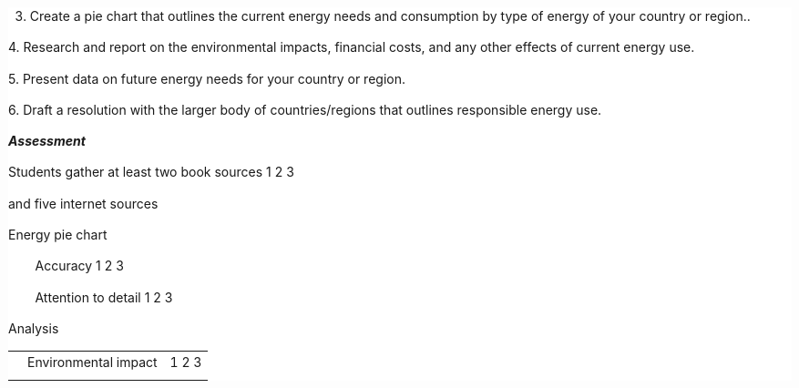 3. Create a pie chart that outlines the current energy needs and consumption by type of energy of your country or region..
</p>
<p>
4. Research and report on the environmental impacts, financial costs, and any other effects of current energy use.
</p>
<p>
5. Present data on future energy needs for your country or region.
</p>
<p>
6. Draft a resolution with the larger body of countries/regions that outlines responsible energy use.
</p>
<p>
<b>
</b>
</p>
<p>
<i>
<b>
Assessment
</b>
</i>
</p>
<p>
Students gather at least two book sources                 1                 2                 3
</p>
<p>
and five internet sources
</p>
<p>
Energy pie chart
</p>
<p>
<font color="#ffffff" style="visibility:hidden;">
____
</font>
Accuracy                                                        1                 2                 3
</p>
<p>
<font color="#ffffff" style="visibility:hidden;">
____
</font>
Attention to detail                                          1                 2                 3
</p>
<p>
Analysis
</p>
<table border="0">
<tr>
<td>
</td>
<td>
Environmental impact
</td>
<td>
1                 2                 3
</td>
</tr>
<tr>
<td>